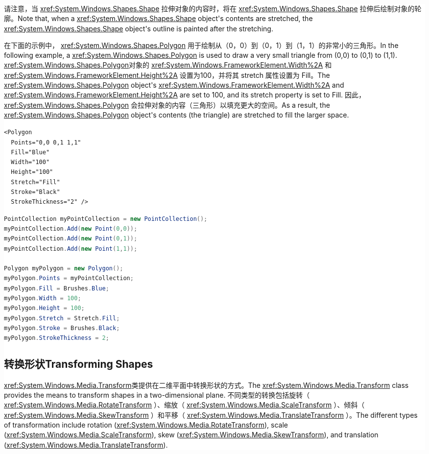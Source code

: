  <span data-ttu-id="6dacc-183">请注意，当 <xref:System.Windows.Shapes.Shape> 拉伸对象的内容时，将在 <xref:System.Windows.Shapes.Shape> 拉伸后绘制对象的轮廓。</span><span class="sxs-lookup"><span data-stu-id="6dacc-183">Note that, when a <xref:System.Windows.Shapes.Shape> object's contents are stretched, the <xref:System.Windows.Shapes.Shape> object's outline is painted after the stretching.</span></span>  
  
 <span data-ttu-id="6dacc-184">在下面的示例中， <xref:System.Windows.Shapes.Polygon> 用于绘制从（0，0）到（0，1）到（1，1）的非常小的三角形。</span><span class="sxs-lookup"><span data-stu-id="6dacc-184">In the following example, a <xref:System.Windows.Shapes.Polygon> is used to draw a very small triangle from (0,0) to (0,1) to (1,1).</span></span> <span data-ttu-id="6dacc-185"><xref:System.Windows.Shapes.Polygon>对象的 <xref:System.Windows.FrameworkElement.Width%2A> 和 <xref:System.Windows.FrameworkElement.Height%2A> 设置为100，并将其 stretch 属性设置为 Fill。</span><span class="sxs-lookup"><span data-stu-id="6dacc-185">The <xref:System.Windows.Shapes.Polygon> object's <xref:System.Windows.FrameworkElement.Width%2A> and <xref:System.Windows.FrameworkElement.Height%2A> are set to 100, and its stretch property is set to Fill.</span></span> <span data-ttu-id="6dacc-186">因此， <xref:System.Windows.Shapes.Polygon> 会拉伸对象的内容（三角形）以填充更大的空间。</span><span class="sxs-lookup"><span data-stu-id="6dacc-186">As a result, the <xref:System.Windows.Shapes.Polygon> object's contents (the triangle) are stretched to fill the larger space.</span></span>  
  
```xaml
<Polygon  
  Points="0,0 0,1 1,1"  
  Fill="Blue"  
  Width="100"  
  Height="100"  
  Stretch="Fill"  
  Stroke="Black"  
  StrokeThickness="2" />  
```

```csharp
PointCollection myPointCollection = new PointCollection();  
myPointCollection.Add(new Point(0,0));  
myPointCollection.Add(new Point(0,1));  
myPointCollection.Add(new Point(1,1));  
  
Polygon myPolygon = new Polygon();  
myPolygon.Points = myPointCollection;  
myPolygon.Fill = Brushes.Blue;  
myPolygon.Width = 100;  
myPolygon.Height = 100;  
myPolygon.Stretch = Stretch.Fill;  
myPolygon.Stroke = Brushes.Black;  
myPolygon.StrokeThickness = 2;  
```

<a name="transforms"></a>
## <a name="transforming-shapes"></a><span data-ttu-id="6dacc-187">转换形状</span><span class="sxs-lookup"><span data-stu-id="6dacc-187">Transforming Shapes</span></span>  
 <span data-ttu-id="6dacc-188"><xref:System.Windows.Media.Transform>类提供在二维平面中转换形状的方式。</span><span class="sxs-lookup"><span data-stu-id="6dacc-188">The <xref:System.Windows.Media.Transform> class provides the means to transform shapes in a two-dimensional plane.</span></span>  <span data-ttu-id="6dacc-189">不同类型的转换包括旋转（ <xref:System.Windows.Media.RotateTransform> ）、缩放（ <xref:System.Windows.Media.ScaleTransform> ）、倾斜（ <xref:System.Windows.Media.SkewTransform> ）和平移（ <xref:System.Windows.Media.TranslateTransform> ）。</span><span class="sxs-lookup"><span data-stu-id="6dacc-189">The different types of transformation include rotation (<xref:System.Windows.Media.RotateTransform>), scale (<xref:System.Windows.Media.ScaleTransform>), skew (<xref:System.Windows.Media.SkewTransform>), and translation (<xref:System.Windows.Media.TranslateTransform>).</span></span>  
  